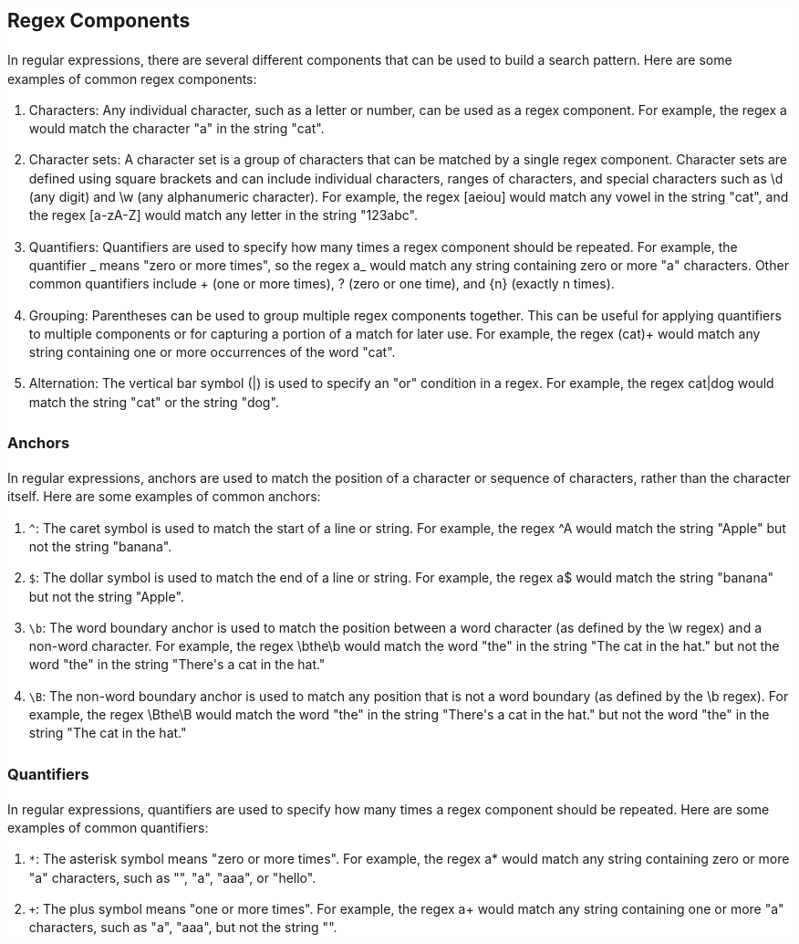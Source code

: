 ## Regex Components

In regular expressions, there are several different components that can be used to build a search pattern. Here are some examples of common regex components:

1. Characters: Any individual character, such as a letter or number, can be used as a regex component. For example, the regex a would match the character "a" in the string "cat".

2. Character sets: A character set is a group of characters that can be matched by a single regex component. Character sets are defined using square brackets and can include individual characters, ranges of characters, and special characters such as \d (any digit) and \w (any alphanumeric character). For example, the regex [aeiou] would match any vowel in the string "cat", and the regex [a-zA-Z] would match any letter in the string "123abc".

3. Quantifiers: Quantifiers are used to specify how many times a regex component should be repeated. For example, the quantifier _ means "zero or more times", so the regex a_ would match any string containing zero or more "a" characters. Other common quantifiers include + (one or more times), ? (zero or one time), and {n} (exactly n times).

4. Grouping: Parentheses can be used to group multiple regex components together. This can be useful for applying quantifiers to multiple components or for capturing a portion of a match for later use. For example, the regex (cat)+ would match any string containing one or more occurrences of the word "cat".

5. Alternation: The vertical bar symbol (|) is used to specify an "or" condition in a regex. For example, the regex cat|dog would match the string "cat" or the string "dog".

### Anchors

In regular expressions, anchors are used to match the position of a character or sequence of characters, rather than the character itself. Here are some examples of common anchors:

1. `^`: The caret symbol is used to match the start of a line or string. For example, the regex ^A would match the string "Apple" but not the string "banana".

2. `$`: The dollar symbol is used to match the end of a line or string. For example, the regex a$ would match the string "banana" but not the string "Apple".

3. `\b`: The word boundary anchor is used to match the position between a word character (as defined by the \w regex) and a non-word character. For example, the regex \bthe\b would match the word "the" in the string "The cat in the hat." but not the word "the" in the string "There's a cat in the hat."

4. `\B`: The non-word boundary anchor is used to match any position that is not a word boundary (as defined by the \b regex). For example, the regex \Bthe\B would match the word "the" in the string "There's a cat in the hat." but not the word "the" in the string "The cat in the hat."

### Quantifiers

In regular expressions, quantifiers are used to specify how many times a regex component should be repeated. Here are some examples of common quantifiers:

1. `*`: The asterisk symbol means "zero or more times". For example, the regex a\* would match any string containing zero or more "a" characters, such as "", "a", "aaa", or "hello".

2. `+`: The plus symbol means "one or more times". For example, the regex a+ would match any string containing one or more "a" characters, such as "a", "aaa", but not the string "".
